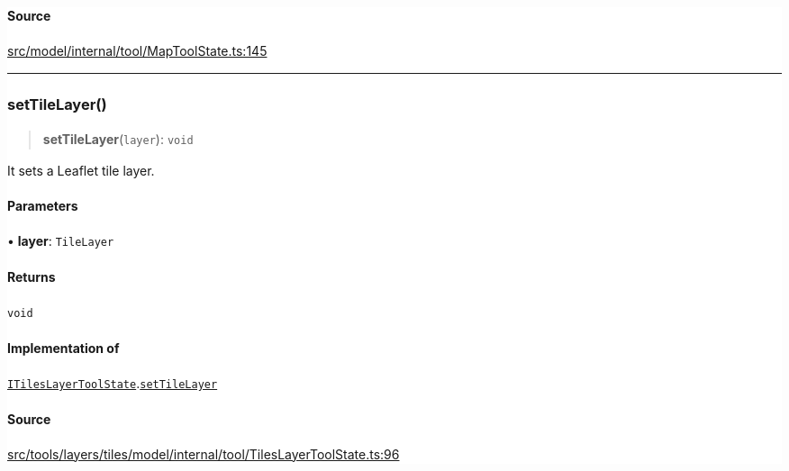 #### Source

[src/model/internal/tool/MapToolState.ts:145](https://github.com/geovisto/geovisto-map/blob/e22d774889dbc28cc1ec62933ecf6bab6690f172/src/model/internal/tool/MapToolState.ts#L145)

***

### setTileLayer()

> **setTileLayer**(`layer`): `void`

It sets a Leaflet tile layer.

#### Parameters

• **layer**: `TileLayer`

#### Returns

`void`

#### Implementation of

[`ITilesLayerToolState`](../interfaces/ITilesLayerToolState.md).[`setTileLayer`](../interfaces/ITilesLayerToolState.md#settilelayer)

#### Source

[src/tools/layers/tiles/model/internal/tool/TilesLayerToolState.ts:96](https://github.com/geovisto/geovisto-map/blob/e22d774889dbc28cc1ec62933ecf6bab6690f172/src/tools/layers/tiles/model/internal/tool/TilesLayerToolState.ts#L96)
